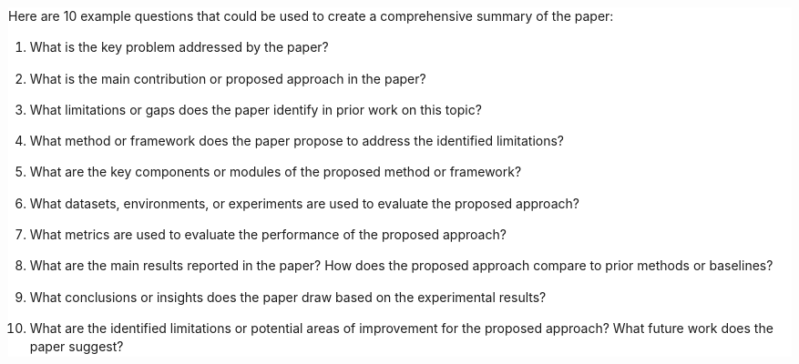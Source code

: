  Here are 10 example questions that could be used to create a comprehensive summary of the paper:

1. What is the key problem addressed by the paper? 

2. What is the main contribution or proposed approach in the paper?

3. What limitations or gaps does the paper identify in prior work on this topic?

4. What method or framework does the paper propose to address the identified limitations? 

5. What are the key components or modules of the proposed method or framework?

6. What datasets, environments, or experiments are used to evaluate the proposed approach? 

7. What metrics are used to evaluate the performance of the proposed approach?

8. What are the main results reported in the paper? How does the proposed approach compare to prior methods or baselines?

9. What conclusions or insights does the paper draw based on the experimental results?

10. What are the identified limitations or potential areas of improvement for the proposed approach? What future work does the paper suggest?
